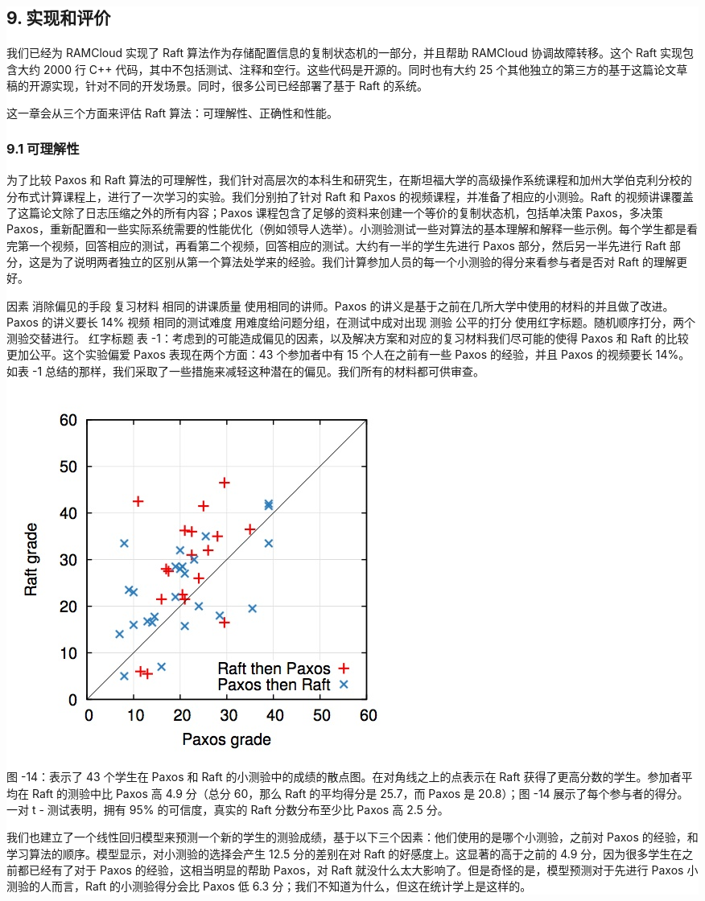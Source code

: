 ## 9. 实现和评价

我们已经为 RAMCloud 实现了 Raft 算法作为存储配置信息的复制状态机的一部分，并且帮助 RAMCloud 协调故障转移。这个 Raft 实现包含大约 2000 行 C++ 代码，其中不包括测试、注释和空行。这些代码是开源的。同时也有大约 25 个其他独立的第三方的基于这篇论文草稿的开源实现，针对不同的开发场景。同时，很多公司已经部署了基于 Raft 的系统。

这一章会从三个方面来评估 Raft 算法：可理解性、正确性和性能。

### 9.1 可理解性

为了比较 Paxos 和 Raft 算法的可理解性，我们针对高层次的本科生和研究生，在斯坦福大学的高级操作系统课程和加州大学伯克利分校的分布式计算课程上，进行了一次学习的实验。我们分别拍了针对 Raft 和 Paxos 的视频课程，并准备了相应的小测验。Raft 的视频讲课覆盖了这篇论文除了日志压缩之外的所有内容；Paxos 课程包含了足够的资料来创建一个等价的复制状态机，包括单决策 Paxos，多决策 Paxos，重新配置和一些实际系统需要的性能优化（例如领导人选举）。小测验测试一些对算法的基本理解和解释一些示例。每个学生都是看完第一个视频，回答相应的测试，再看第二个视频，回答相应的测试。大约有一半的学生先进行 Paxos 部分，然后另一半先进行 Raft 部分，这是为了说明两者独立的区别从第一个算法处学来的经验。我们计算参加人员的每一个小测验的得分来看参与者是否对 Raft 的理解更好。

因素 消除偏见的手段 复习材料 相同的讲课质量 使用相同的讲师。Paxos 的讲义是基于之前在几所大学中使用的材料的并且做了改进。Paxos 的讲义要长 14% 视频 相同的测试难度 用难度给问题分组，在测试中成对出现 测验 公平的打分 使用红字标题。随机顺序打分，两个测验交替进行。 红字标题 表 -1：考虑到的可能造成偏见的因素，以及解决方案和对应的复习材料我们尽可能的使得 Paxos 和 Raft 的比较更加公平。这个实验偏爱 Paxos 表现在两个方面：43 个参加者中有 15 个人在之前有一些 Paxos 的经验，并且 Paxos 的视频要长 14%。如表 -1 总结的那样，我们采取了一些措施来减轻这种潜在的偏见。我们所有的材料都可供审查。

![Raft 一致性算法论文译文](Raft一致性算法论文.assets/cb9316d142ba258afe9c4612287de08e.jpg)

图 -14：表示了 43 个学生在 Paxos 和 Raft 的小测验中的成绩的散点图。在对角线之上的点表示在 Raft 获得了更高分数的学生。参加者平均在 Raft 的测验中比 Paxos 高 4.9 分（总分 60，那么 Raft 的平均得分是 25.7，而 Paxos 是 20.8）；图 -14 展示了每个参与者的得分。一对 t - 测试表明，拥有 95% 的可信度，真实的 Raft 分数分布至少比 Paxos 高 2.5 分。

我们也建立了一个线性回归模型来预测一个新的学生的测验成绩，基于以下三个因素：他们使用的是哪个小测验，之前对 Paxos 的经验，和学习算法的顺序。模型显示，对小测验的选择会产生 12.5 分的差别在对 Raft 的好感度上。这显著的高于之前的 4.9 分，因为很多学生在之前都已经有了对于 Paxos 的经验，这相当明显的帮助 Paxos，对 Raft 就没什么太大影响了。但是奇怪的是，模型预测对于先进行 Paxos 小测验的人而言，Raft 的小测验得分会比 Paxos 低 6.3 分；我们不知道为什么，但这在统计学上是这样的。
